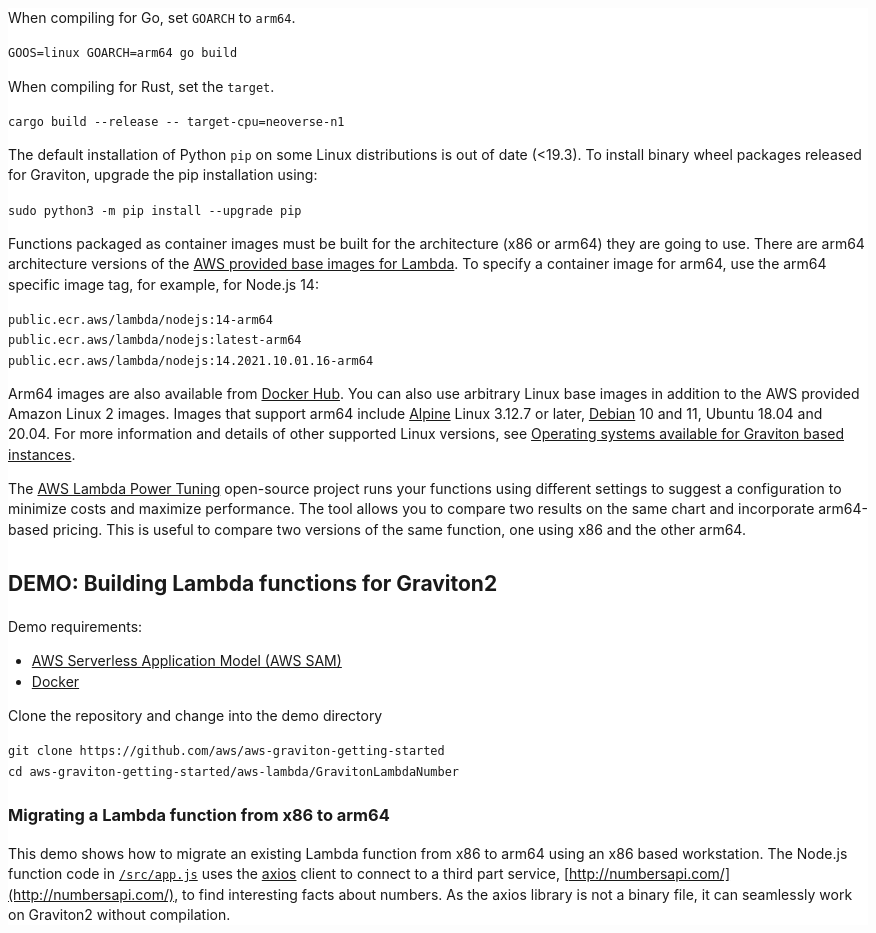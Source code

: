 When compiling for Go, set `GOARCH` to `arm64`.
```
GOOS=linux GOARCH=arm64 go build
```
When compiling for Rust, set the `target`.
```
cargo build --release -- target-cpu=neoverse-n1
```
The default installation of Python `pip` on some Linux distributions is out of date (<19.3). To install binary wheel packages released for Graviton, upgrade the pip installation using:
```
sudo python3 -m pip install --upgrade pip
````

Functions packaged as container images must be built for the architecture (x86 or arm64) they are going to use. There are arm64 architecture versions of the [AWS provided base images for Lambda](https://docs.aws.amazon.com/lambda/latest/dg/runtimes-images.html#runtimes-images-lp). To specify a container image for arm64, use the arm64 specific image tag, for example, for Node.js 14:
```
public.ecr.aws/lambda/nodejs:14-arm64
public.ecr.aws/lambda/nodejs:latest-arm64
public.ecr.aws/lambda/nodejs:14.2021.10.01.16-arm64
```
Arm64 images are also available from [Docker Hub](https://hub.docker.com/u/amazon).
You can also use arbitrary Linux base images in addition to the AWS provided Amazon Linux 2 images. Images that support arm64 include [Alpine](https://alpinelinux.org/) Linux 3.12.7 or later, [Debian](https://www.debian.org/) 10 and 11, Ubuntu 18.04 and 20.04. For more information and details of other supported Linux versions, see [Operating systems available for Graviton based instances](https://github.com/aws/aws-graviton-getting-started/blob/main/os.md#operating-systems-available-for-graviton-based-instances).

The [AWS Lambda Power Tuning](https://github.com/alexcasalboni/aws-lambda-power-tuning) open-source project runs your functions using different settings to suggest a configuration to minimize costs and maximize performance. The tool allows you to compare two results on the same chart and incorporate arm64-based pricing. This is useful to compare two versions of the same function, one using x86 and the other arm64.

## DEMO: Building Lambda functions for Graviton2
Demo requirements: 
* [AWS Serverless Application Model (AWS SAM)](https://aws.amazon.com/serverless/sam/)
* [Docker](https://docs.docker.com/get-docker/)

Clone the repository and change into the demo directory
```
git clone https://github.com/aws/aws-graviton-getting-started
cd aws-graviton-getting-started/aws-lambda/GravitonLambdaNumber
```
### Migrating a Lambda function from x86 to arm64
This demo shows how to migrate an existing Lambda function from x86 to arm64 using an x86 based workstation.
The Node.js function code in [`/src/app.js`](/src/app.js) uses the [axios](https://www.npmjs.com/package/axios) client to connect to a third part service, [http://numbersapi.com/](http://numbersapi.com/), to find interesting facts about numbers. As the axios library is not a binary file, it can seamlessly work on Graviton2 without compilation.
